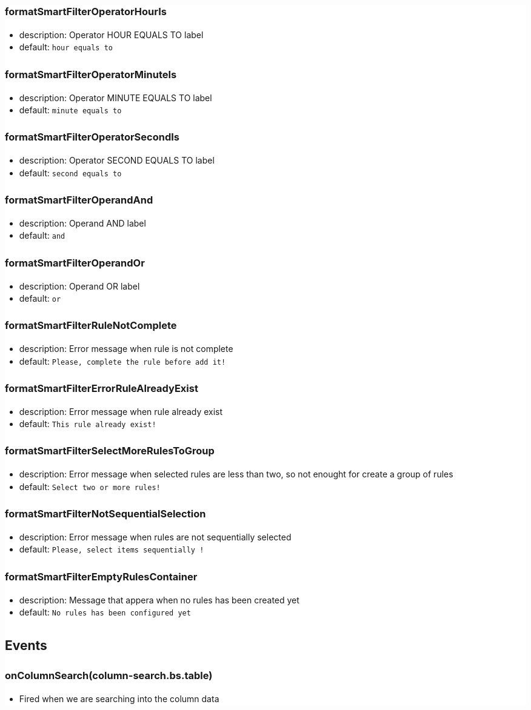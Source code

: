 ### formatSmartFilterOperatorHourIs
* description: Operator HOUR EQUALS TO label
* default: `hour equals to`

### formatSmartFilterOperatorMinuteIs
* description: Operator MINUTE EQUALS TO label
* default: `minute equals to`

### formatSmartFilterOperatorSecondIs
* description: Operator SECOND EQUALS TO label
* default: `second equals to`

### formatSmartFilterOperandAnd
* description: Operand AND label
* default: `and`

### formatSmartFilterOperandOr
* description: Operand OR label
* default: `or`

### formatSmartFilterRuleNotComplete
* description: Error message when rule is not complete
* default: `Please, complete the rule before add it!`


### formatSmartFilterErrorRuleAlreadyExist
* description: Error message when rule already exist
* default: `This rule already exist!`

### formatSmartFilterSelectMoreRulesToGroup
* description: Error message when selected rules are less than two, so not enought for create a group of rules
* default: `Select two or more rules!`

### formatSmartFilterNotSequentialSelection
* description: Error message when rules are not sequentially selected
* default: `Please, select items sequentially !`

### formatSmartFilterEmptyRulesContainer
* description: Message that appera when no rules has been created yet
* default: `No rules has been configured yet`

## Events

### onColumnSearch(column-search.bs.table)

* Fired when we are searching into the column data

